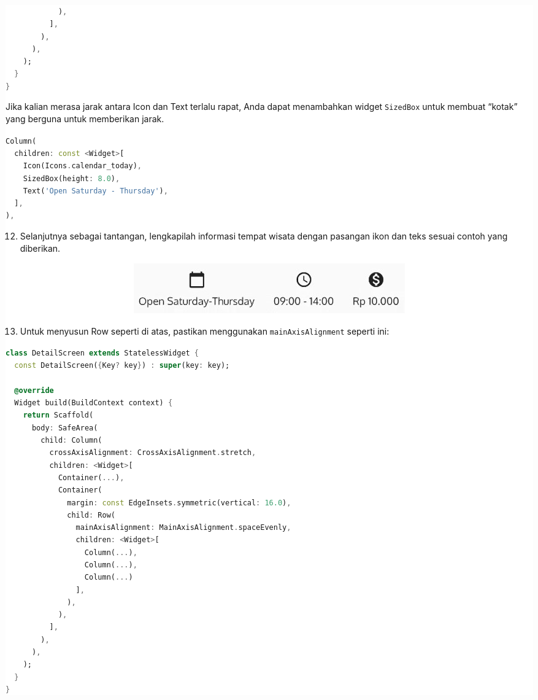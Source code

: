 ```dart
            ),
          ],
        ),
      ),
    );
  }
}
```  

Jika kalian merasa jarak antara Icon dan Text terlalu rapat, Anda dapat menambahkan widget `SizedBox` untuk membuat “kotak” yang berguna untuk memberikan jarak.

```dart
Column(
  children: const <Widget>[
    Icon(Icons.calendar_today),
    SizedBox(height: 8.0),
    Text('Open Saturday - Thursday'),
  ],
),
```  

12. Selanjutnya sebagai tantangan, lengkapilah informasi tempat wisata dengan pasangan ikon dan teks sesuai contoh yang diberikan.  

<p align="center">
<img src="https://github.com/alfikiafan/ITCLUB-Android-Dev/blob/main/3%20-%20Project%20Tahap%201/assets/8%20-%20Information%20Row.jpg" alt="Tantangan Pembuatan Informasi yang Lain"/>  
</p>  

13. Untuk menyusun Row seperti di atas, pastikan menggunakan `mainAxisAlignment` seperti ini:  

```dart
class DetailScreen extends StatelessWidget {
  const DetailScreen({Key? key}) : super(key: key);
 
  @override
  Widget build(BuildContext context) {
    return Scaffold(
      body: SafeArea(
        child: Column(
          crossAxisAlignment: CrossAxisAlignment.stretch,
          children: <Widget>[
            Container(...),
            Container(
              margin: const EdgeInsets.symmetric(vertical: 16.0),
              child: Row(
                mainAxisAlignment: MainAxisAlignment.spaceEvenly,
                children: <Widget>[
                  Column(...),
                  Column(...),
                  Column(...)
                ],
              ),
            ),
          ],
        ),
      ),
    );
  }
}
```  
